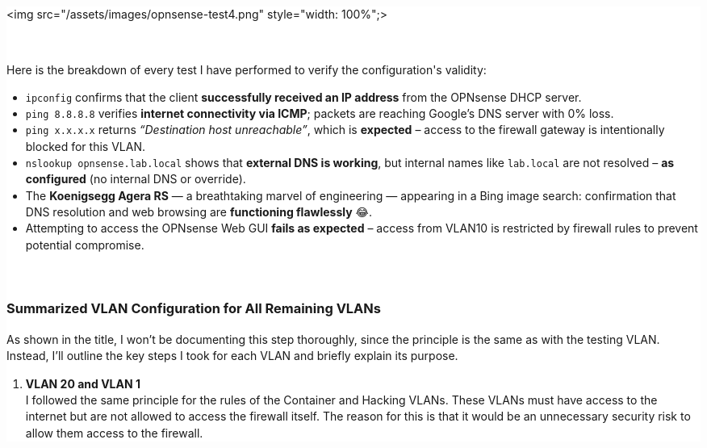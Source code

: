   <img src="/assets/images/opnsense-test4.png" style="width: 100%";>
</div>

<br>

Here is the breakdown of every test I have performed to verify the configuration's validity:<br>

- `ipconfig` confirms that the client **successfully received an IP address** from the OPNsense DHCP server.
- `ping 8.8.8.8` verifies **internet connectivity via ICMP**; packets are reaching Google’s DNS server with 0% loss.
- `ping x.x.x.x` returns *“Destination host unreachable”*, which is **expected** – access to the firewall gateway is intentionally blocked for this VLAN.
- `nslookup opnsense.lab.local` shows that **external DNS is working**, but internal names like `lab.local` are not resolved – **as configured** (no internal DNS or override).
- The **Koenigsegg Agera RS** — a breathtaking marvel of engineering — appearing in a Bing image search: confirmation that DNS resolution and web browsing are **functioning flawlessly** 😂.
- Attempting to access the OPNsense Web GUI **fails as expected** – access from VLAN10 is restricted by firewall rules to prevent potential compromise.

<br>

### Summarized VLAN Configuration for All Remaining VLANs
As shown in the title, I won’t be documenting this step thoroughly, since the principle is the same as with the testing VLAN. Instead, I’ll outline the key steps I took for each VLAN and briefly explain its purpose.<br>

1. **VLAN 20 and VLAN 1**<br>
I followed the same principle for the rules of the Container and Hacking VLANs. These VLANs must have access to the internet but are not allowed to access the firewall itself. The reason for this is that it would be an unnecessary security risk to allow them access to the firewall.
